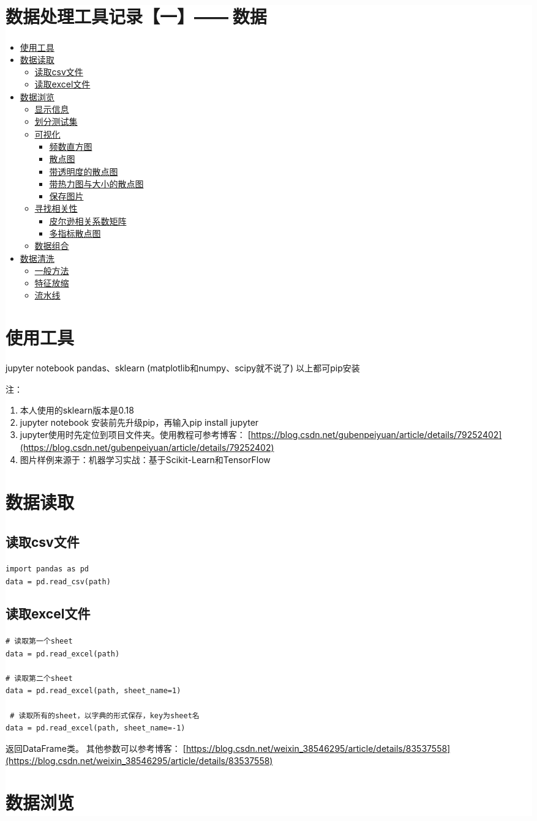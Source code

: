数据处理工具记录【一】—— 数据
======
* [使用工具](#%E4%BD%BF%E7%94%A8%E5%B7%A5%E5%85%B7)
* [数据读取](#%E6%95%B0%E6%8D%AE%E8%AF%BB%E5%8F%96)
  * [读取csv文件](#%E8%AF%BB%E5%8F%96csv%E6%96%87%E4%BB%B6)
  * [读取excel文件](#%E8%AF%BB%E5%8F%96excel%E6%96%87%E4%BB%B6)
* [数据浏览](#%E6%95%B0%E6%8D%AE%E6%B5%8F%E8%A7%88)
  * [显示信息](#%E6%98%BE%E7%A4%BA%E4%BF%A1%E6%81%AF)
  * [划分测试集](#%E5%88%92%E5%88%86%E6%B5%8B%E8%AF%95%E9%9B%86)
  * [可视化](#%E5%8F%AF%E8%A7%86%E5%8C%96)
    * [频数直方图](#%E9%A2%91%E6%95%B0%E7%9B%B4%E6%96%B9%E5%9B%BE)
    * [散点图](#%E6%95%A3%E7%82%B9%E5%9B%BE)
    * [带透明度的散点图](#%E5%B8%A6%E9%80%8F%E6%98%8E%E5%BA%A6%E7%9A%84%E6%95%A3%E7%82%B9%E5%9B%BE)
    * [带热力图与大小的散点图](#%E5%B8%A6%E7%83%AD%E5%8A%9B%E5%9B%BE%E4%B8%8E%E5%A4%A7%E5%B0%8F%E7%9A%84%E6%95%A3%E7%82%B9%E5%9B%BE)
    * [保存图片](#%E4%BF%9D%E5%AD%98%E5%9B%BE%E7%89%87)
  * [寻找相关性](#%E5%AF%BB%E6%89%BE%E7%9B%B8%E5%85%B3%E6%80%A7)
    * [皮尔逊相关系数矩阵](#%E7%9A%AE%E5%B0%94%E9%80%8A%E7%9B%B8%E5%85%B3%E7%B3%BB%E6%95%B0%E7%9F%A9%E9%98%B5)
    * [多指标散点图](#%E5%A4%9A%E6%8C%87%E6%A0%87%E6%95%A3%E7%82%B9%E5%9B%BE)
  * [数据组合](#%E6%95%B0%E6%8D%AE%E7%BB%84%E5%90%88)
* [数据清洗](#%E6%95%B0%E6%8D%AE%E6%B8%85%E6%B4%97)
  * [一般方法](#%E4%B8%80%E8%88%AC%E6%96%B9%E6%B3%95)
  * [特征放缩](#%E7%89%B9%E5%BE%81%E6%94%BE%E7%BC%A9)
  * [流水线](#%E6%B5%81%E6%B0%B4%E7%BA%BF)
# 使用工具
jupyter notebook
pandas、sklearn
(matplotlib和numpy、scipy就不说了)
以上都可pip安装

注： 
1. 本人使用的sklearn版本是0.18
2. jupyter notebook 安装前先升级pip，再输入pip install jupyter
3. jupyter使用时先定位到项目文件夹。使用教程可参考博客： [https://blog.csdn.net/gubenpeiyuan/article/details/79252402](https://blog.csdn.net/gubenpeiyuan/article/details/79252402)
4. 图片样例来源于：机器学习实战：基于Scikit-Learn和TensorFlow
# 数据读取
## 读取csv文件
~~~
import pandas as pd
data = pd.read_csv(path)
~~~
## 读取excel文件
~~~
# 读取第一个sheet
data = pd.read_excel(path)  

# 读取第二个sheet
data = pd.read_excel(path, sheet_name=1)  

 # 读取所有的sheet，以字典的形式保存，key为sheet名
data = pd.read_excel(path, sheet_name=-1)  
~~~
返回DataFrame类。
其他参数可以参考博客：
[https://blog.csdn.net/weixin_38546295/article/details/83537558](https://blog.csdn.net/weixin_38546295/article/details/83537558)
# 数据浏览